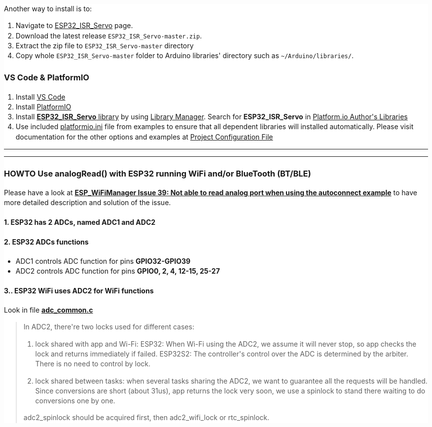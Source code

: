 Another way to install is to:

1. Navigate to [ESP32_ISR_Servo](https://github.com/khoih-prog/ESP32_ISR_Servo) page.
2. Download the latest release `ESP32_ISR_Servo-master.zip`.
3. Extract the zip file to `ESP32_ISR_Servo-master` directory 
4. Copy whole `ESP32_ISR_Servo-master` folder to Arduino libraries' directory such as `~/Arduino/libraries/`.

### VS Code & PlatformIO

1. Install [VS Code](https://code.visualstudio.com/)
2. Install [PlatformIO](https://platformio.org/platformio-ide)
3. Install [**ESP32_ISR_Servo** library](https://platformio.org/lib/show/6911/ESP32_ISR_Servo) by using [Library Manager](https://platformio.org/lib/show/6911/ESP32_ISR_Servo/installation). Search for **ESP32_ISR_Servo** in [Platform.io Author's Libraries](https://platformio.org/lib/search?query=author:%22Khoi%20Hoang%22)
4. Use included [platformio.ini](platformio/platformio.ini) file from examples to ensure that all dependent libraries will installed automatically. Please visit documentation for the other options and examples at [Project Configuration File](https://docs.platformio.org/page/projectconf.html)

---
---

### HOWTO Use analogRead() with ESP32 running WiFi and/or BlueTooth (BT/BLE)

Please have a look at [**ESP_WiFiManager Issue 39: Not able to read analog port when using the autoconnect example**](https://github.com/khoih-prog/ESP_WiFiManager/issues/39) to have more detailed description and solution of the issue.

#### 1.  ESP32 has 2 ADCs, named ADC1 and ADC2

#### 2. ESP32 ADCs functions

- ADC1 controls ADC function for pins **GPIO32-GPIO39**
- ADC2 controls ADC function for pins **GPIO0, 2, 4, 12-15, 25-27**

#### 3.. ESP32 WiFi uses ADC2 for WiFi functions

Look in file [**adc_common.c**](https://github.com/espressif/esp-idf/blob/master/components/driver/adc_common.c#L61)

> In ADC2, there're two locks used for different cases:
> 1. lock shared with app and Wi-Fi:
>    ESP32:
>         When Wi-Fi using the ADC2, we assume it will never stop, so app checks the lock and returns immediately if failed.
>    ESP32S2:
>         The controller's control over the ADC is determined by the arbiter. There is no need to control by lock.
> 
> 2. lock shared between tasks:
>    when several tasks sharing the ADC2, we want to guarantee
>    all the requests will be handled.
>    Since conversions are short (about 31us), app returns the lock very soon,
>    we use a spinlock to stand there waiting to do conversions one by one.
> 
> adc2_spinlock should be acquired first, then adc2_wifi_lock or rtc_spinlock.
